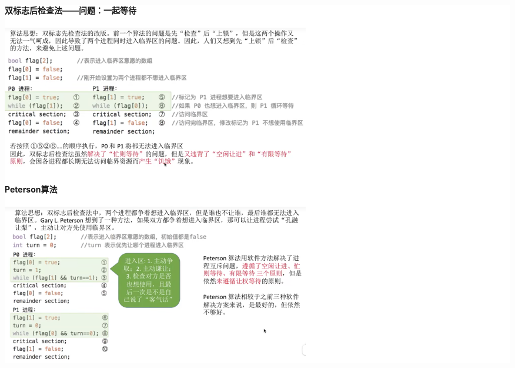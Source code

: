 #### 双标志后检查法——问题：一起等待

<img src="操作系统(王道+操作系统导论).assets/image-20220911102511655.png" alt="image-20220911102511655" style="zoom:50%;" />



#### Peterson算法

<img src="操作系统(王道+操作系统导论).assets/image-20220911103439047.png" alt="image-20220911103439047" style="zoom: 50%;" />
